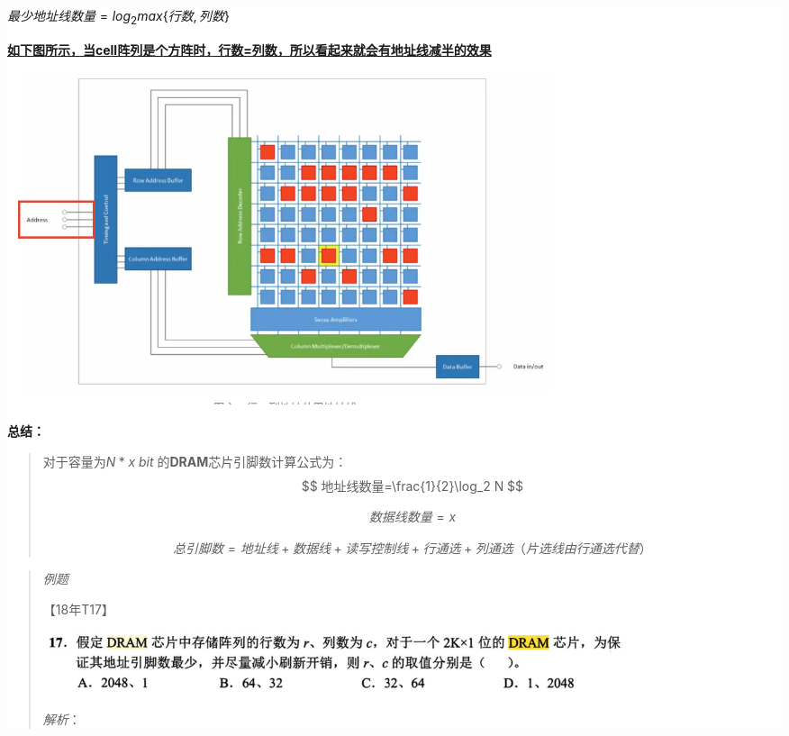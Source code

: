 $最少地址线数量=log_2max\{行数,列数\}$

**<u>如下图所示，当cell阵列是个方阵时，行数=列数，所以看起来就会有地址线减半的效果</u>**

<img src="./408冲刺背诵手册.assets/image-20221111202734526.png" alt="image-20221111202734526" style="width:70%;" />

**总结：**

>对于容量为$N*x\ bit$ 的**DRAM**芯片引脚数计算公式为：
>$$
>地址线数量=\frac{1}{2}\log_2 N
>$$
>
>$$
>数据线数量=x
>$$
>
>$$
>总引脚数=地址线+数据线+读写控制线+行通选+列通选（片选线由行通选代替）
>$$
>



> $例题$
>
> 【18年T17】
>
> <div>
> <img src="./408冲刺背诵手册.assets/image-20221111201552585.png" alt="image-20221111201552585" style="width:80%;" />
> </div>
> 
>
> $解析：$
>